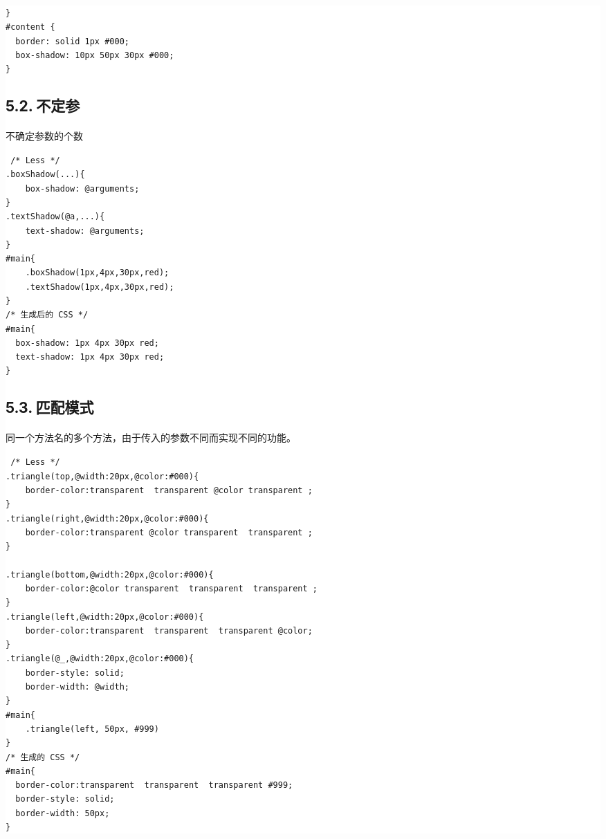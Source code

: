 ```less
}
#content {
  border: solid 1px #000;
  box-shadow: 10px 50px 30px #000;
}
```

## 5.2. 不定参

不确定参数的个数

```LESS
 /* Less */
.boxShadow(...){
    box-shadow: @arguments;
}
.textShadow(@a,...){
    text-shadow: @arguments;
}
#main{
    .boxShadow(1px,4px,30px,red);
    .textShadow(1px,4px,30px,red);
}
/* 生成后的 CSS */
#main{
  box-shadow: 1px 4px 30px red;
  text-shadow: 1px 4px 30px red;
}
```

## 5.3. 匹配模式

同一个方法名的多个方法，由于传入的参数不同而实现不同的功能。

```LESS
 /* Less */
.triangle(top,@width:20px,@color:#000){
    border-color:transparent  transparent @color transparent ;
}
.triangle(right,@width:20px,@color:#000){
    border-color:transparent @color transparent  transparent ;
}

.triangle(bottom,@width:20px,@color:#000){
    border-color:@color transparent  transparent  transparent ;
}
.triangle(left,@width:20px,@color:#000){
    border-color:transparent  transparent  transparent @color;
}
.triangle(@_,@width:20px,@color:#000){
    border-style: solid;
    border-width: @width;
}
#main{
    .triangle(left, 50px, #999)
}
/* 生成的 CSS */
#main{
  border-color:transparent  transparent  transparent #999;
  border-style: solid;
  border-width: 50px;
}
```
